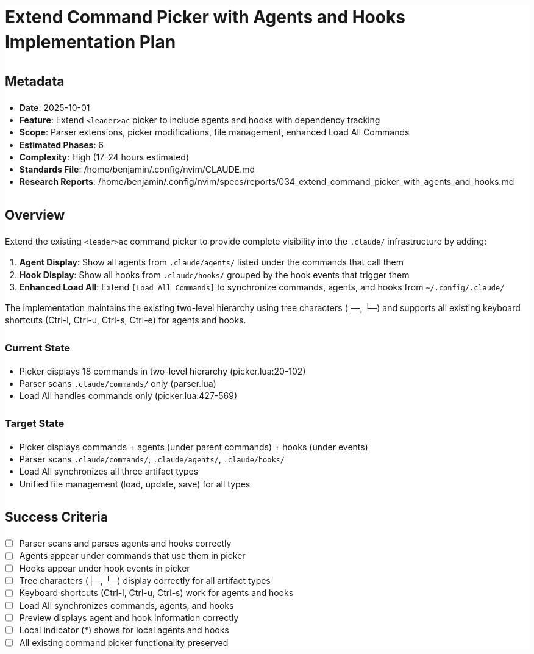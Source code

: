 # Extend Command Picker with Agents and Hooks Implementation Plan

## Metadata
- **Date**: 2025-10-01
- **Feature**: Extend `<leader>ac` picker to include agents and hooks with dependency tracking
- **Scope**: Parser extensions, picker modifications, file management, enhanced Load All Commands
- **Estimated Phases**: 6
- **Complexity**: High (17-24 hours estimated)
- **Standards File**: /home/benjamin/.config/nvim/CLAUDE.md
- **Research Reports**: /home/benjamin/.config/nvim/specs/reports/034_extend_command_picker_with_agents_and_hooks.md

## Overview

Extend the existing `<leader>ac` command picker to provide complete visibility into the `.claude/` infrastructure by adding:

1. **Agent Display**: Show all agents from `.claude/agents/` listed under the commands that call them
2. **Hook Display**: Show all hooks from `.claude/hooks/` grouped by the hook events that trigger them
3. **Enhanced Load All**: Extend `[Load All Commands]` to synchronize commands, agents, and hooks from `~/.config/.claude/`

The implementation maintains the existing two-level hierarchy using tree characters (├─, └─) and supports all existing keyboard shortcuts (Ctrl-l, Ctrl-u, Ctrl-s, Ctrl-e) for agents and hooks.

### Current State
- Picker displays 18 commands in two-level hierarchy (picker.lua:20-102)
- Parser scans `.claude/commands/` only (parser.lua)
- Load All handles commands only (picker.lua:427-569)

### Target State
- Picker displays commands + agents (under parent commands) + hooks (under events)
- Parser scans `.claude/commands/`, `.claude/agents/`, `.claude/hooks/`
- Load All synchronizes all three artifact types
- Unified file management (load, update, save) for all types

## Success Criteria
- [ ] Parser scans and parses agents and hooks correctly
- [ ] Agents appear under commands that use them in picker
- [ ] Hooks appear under hook events in picker
- [ ] Tree characters (├─, └─) display correctly for all artifact types
- [ ] Keyboard shortcuts (Ctrl-l, Ctrl-u, Ctrl-s) work for agents and hooks
- [ ] Load All synchronizes commands, agents, and hooks
- [ ] Preview displays agent and hook information correctly
- [ ] Local indicator (*) shows for local agents and hooks
- [ ] All existing command picker functionality preserved
